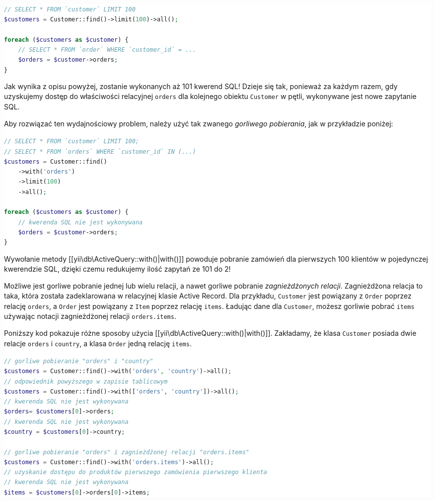 ```php
// SELECT * FROM `customer` LIMIT 100
$customers = Customer::find()->limit(100)->all();

foreach ($customers as $customer) {
    // SELECT * FROM `order` WHERE `customer_id` = ...
    $orders = $customer->orders;
}
```

Jak wynika z opisu powyżej, zostanie wykonanych aż 101 kwerend SQL! Dzieje się tak, ponieważ za każdym razem, gdy uzyskujemy dostęp do właściwości 
relacyjnej `orders` dla kolejnego obiektu `Customer` w pętli, wykonywane jest nowe zapytanie SQL.

Aby rozwiązać ten wydajnościowy problem, należy użyć tak zwanego *gorliwego pobierania*, jak w przykładzie poniżej:

```php
// SELECT * FROM `customer` LIMIT 100;
// SELECT * FROM `orders` WHERE `customer_id` IN (...)
$customers = Customer::find()
    ->with('orders')
    ->limit(100)
    ->all();

foreach ($customers as $customer) {
    // kwerenda SQL nie jest wykonywana
    $orders = $customer->orders;
}
```

Wywołanie metody [[yii\db\ActiveQuery::with()|with()]] powoduje pobranie zamówień dla pierwszych 100 klientów w pojedynczej kwerendzie SQL, dzięki czemu 
redukujemy ilość zapytań ze 101 do 2!

Możliwe jest gorliwe pobranie jednej lub wielu relacji, a nawet gorliwe pobranie *zagnieżdżonych relacji*. Zagnieżdżona relacja to taka, która 
została zadeklarowana w relacyjnej klasie Active Record. Dla przykładu, `Customer` jest powiązany z `Order` poprzez relację `orders`, a `Order` 
jest powiązany z `Item` poprzez relację `items`. Ładując dane dla `Customer`, możesz gorliwie pobrać `items` używając notacji zagnieżdżonej 
relacji `orders.items`. 

Poniższy kod pokazuje różne sposoby użycia [[yii\db\ActiveQuery::with()|with()]]. Zakładamy, że klasa `Customer` posiada dwie relacje `orders` i 
`country`, a klasa `Order` jedną relację `items`.

```php
// gorliwe pobieranie "orders" i "country"
$customers = Customer::find()->with('orders', 'country')->all();
// odpowiednik powyższego w zapisie tablicowym
$customers = Customer::find()->with(['orders', 'country'])->all();
// kwerenda SQL nie jest wykonywana
$orders= $customers[0]->orders;
// kwerenda SQL nie jest wykonywana
$country = $customers[0]->country;

// gorliwe pobieranie "orders" i zagnieżdżonej relacji "orders.items"
$customers = Customer::find()->with('orders.items')->all();
// uzyskanie dostępu do produktów pierwszego zamówienia pierwszego klienta
// kwerenda SQL nie jest wykonywana
$items = $customers[0]->orders[0]->items;
```
